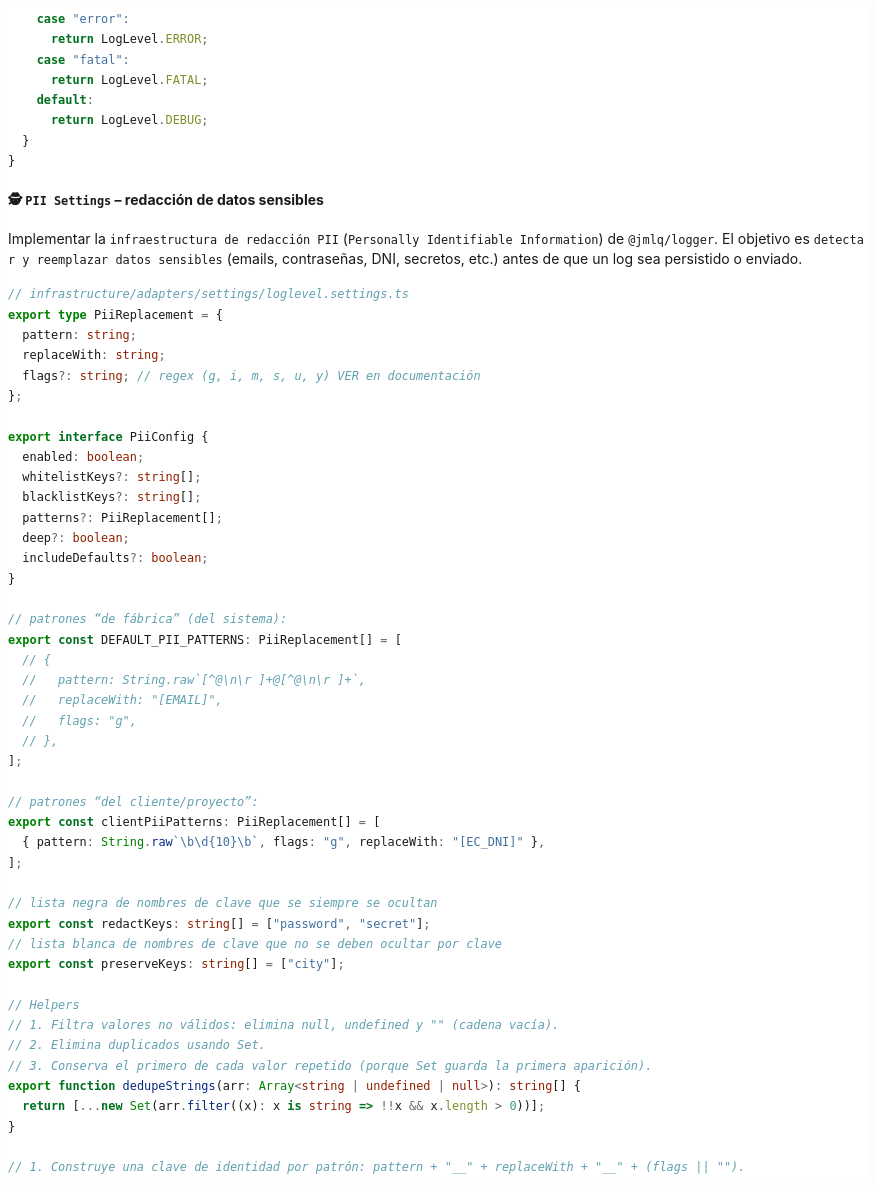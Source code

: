 ```ts
    case "error":
      return LogLevel.ERROR;
    case "fatal":
      return LogLevel.FATAL;
    default:
      return LogLevel.DEBUG;
  }
}
```

#### 🕵️ `PII Settings` – redacción de datos sensibles

Implementar la `infraestructura de redacción PII` (`Personally Identifiable Information`) de `@jmlq/logger`.
El objetivo es `detectar y reemplazar datos sensibles` (emails, contraseñas, DNI, secretos, etc.) antes de que un log sea persistido o enviado.

```ts
// infrastructure/adapters/settings/loglevel.settings.ts
export type PiiReplacement = {
  pattern: string;
  replaceWith: string;
  flags?: string; // regex (g, i, m, s, u, y) VER en documentación
};

export interface PiiConfig {
  enabled: boolean;
  whitelistKeys?: string[];
  blacklistKeys?: string[];
  patterns?: PiiReplacement[];
  deep?: boolean;
  includeDefaults?: boolean;
}

// patrones “de fábrica” (del sistema):
export const DEFAULT_PII_PATTERNS: PiiReplacement[] = [
  // {
  //   pattern: String.raw`[^@\n\r ]+@[^@\n\r ]+`,
  //   replaceWith: "[EMAIL]",
  //   flags: "g",
  // },
];

// patrones “del cliente/proyecto”:
export const clientPiiPatterns: PiiReplacement[] = [
  { pattern: String.raw`\b\d{10}\b`, flags: "g", replaceWith: "[EC_DNI]" },
];

// lista negra de nombres de clave que se siempre se ocultan
export const redactKeys: string[] = ["password", "secret"];
// lista blanca de nombres de clave que no se deben ocultar por clave
export const preserveKeys: string[] = ["city"];

// Helpers
// 1. Filtra valores no válidos: elimina null, undefined y "" (cadena vacía).
// 2. Elimina duplicados usando Set.
// 3. Conserva el primero de cada valor repetido (porque Set guarda la primera aparición).
export function dedupeStrings(arr: Array<string | undefined | null>): string[] {
  return [...new Set(arr.filter((x): x is string => !!x && x.length > 0))];
}

// 1. Construye una clave de identidad por patrón: pattern + "__" + replaceWith + "__" + (flags || "").
```